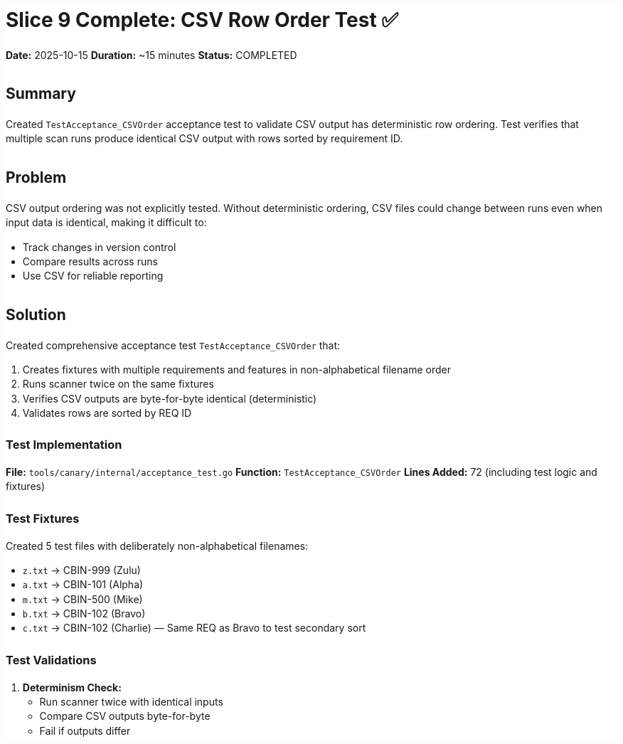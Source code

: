 # Slice 9 Complete: CSV Row Order Test ✅

**Date:** 2025-10-15
**Duration:** ~15 minutes
**Status:** COMPLETED

## Summary

Created `TestAcceptance_CSVOrder` acceptance test to validate CSV output has deterministic row ordering. Test verifies that multiple scan runs produce identical CSV output with rows sorted by requirement ID.

## Problem

CSV output ordering was not explicitly tested. Without deterministic ordering, CSV files could change between runs even when input data is identical, making it difficult to:
- Track changes in version control
- Compare results across runs
- Use CSV for reliable reporting

## Solution

Created comprehensive acceptance test `TestAcceptance_CSVOrder` that:
1. Creates fixtures with multiple requirements and features in non-alphabetical filename order
2. Runs scanner twice on the same fixtures
3. Verifies CSV outputs are byte-for-byte identical (deterministic)
4. Validates rows are sorted by REQ ID

### Test Implementation

**File:** `tools/canary/internal/acceptance_test.go`
**Function:** `TestAcceptance_CSVOrder`
**Lines Added:** 72 (including test logic and fixtures)

### Test Fixtures

Created 5 test files with deliberately non-alphabetical filenames:
- `z.txt` → CBIN-999 (Zulu)
- `a.txt` → CBIN-101 (Alpha)
- `m.txt` → CBIN-500 (Mike)
- `b.txt` → CBIN-102 (Bravo)
- `c.txt` → CBIN-102 (Charlie) — Same REQ as Bravo to test secondary sort

### Test Validations

1. **Determinism Check:**
   - Run scanner twice with identical inputs
   - Compare CSV outputs byte-for-byte
   - Fail if outputs differ
